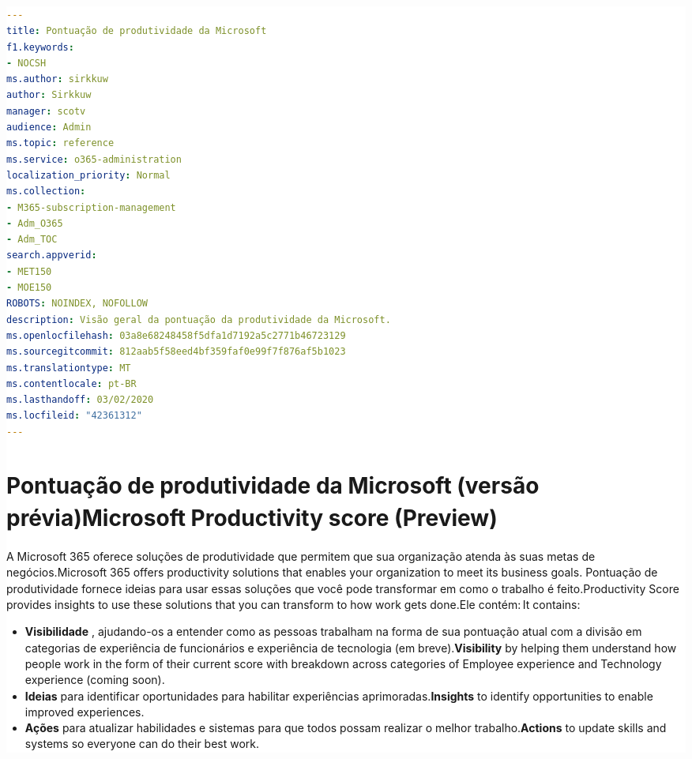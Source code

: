 ```yaml
---
title: Pontuação de produtividade da Microsoft
f1.keywords:
- NOCSH
ms.author: sirkkuw
author: Sirkkuw
manager: scotv
audience: Admin
ms.topic: reference
ms.service: o365-administration
localization_priority: Normal
ms.collection:
- M365-subscription-management
- Adm_O365
- Adm_TOC
search.appverid:
- MET150
- MOE150
ROBOTS: NOINDEX, NOFOLLOW
description: Visão geral da pontuação da produtividade da Microsoft.
ms.openlocfilehash: 03a8e68248458f5dfa1d7192a5c2771b46723129
ms.sourcegitcommit: 812aab5f58eed4bf359faf0e99f7f876af5b1023
ms.translationtype: MT
ms.contentlocale: pt-BR
ms.lasthandoff: 03/02/2020
ms.locfileid: "42361312"
---
```

# <a name="microsoft-productivity-score-preview"></a><span data-ttu-id="e6fd9-103">Pontuação de produtividade da Microsoft (versão prévia)</span><span class="sxs-lookup"><span data-stu-id="e6fd9-103">Microsoft Productivity score (Preview)</span></span>

<span data-ttu-id="e6fd9-104">A Microsoft 365 oferece soluções de produtividade que permitem que sua organização atenda às suas metas de negócios.</span><span class="sxs-lookup"><span data-stu-id="e6fd9-104">Microsoft 365 offers productivity solutions that enables your organization to meet its business goals.</span></span> <span data-ttu-id="e6fd9-105">Pontuação de produtividade fornece ideias para usar essas soluções que você pode transformar em como o trabalho é feito.</span><span class="sxs-lookup"><span data-stu-id="e6fd9-105">Productivity Score provides insights to use these solutions that you can transform to how work gets done.</span></span><span data-ttu-id="e6fd9-106">Ele contém:</span><span class="sxs-lookup"><span data-stu-id="e6fd9-106"> It contains:</span></span> 

- <span data-ttu-id="e6fd9-107">**Visibilidade** , ajudando-os a entender como as pessoas trabalham na forma de sua pontuação atual com a divisão em categorias de experiência de funcionários e experiência de tecnologia (em breve).</span><span class="sxs-lookup"><span data-stu-id="e6fd9-107">**Visibility** by helping them understand how people work in the form of their current score with breakdown across categories of Employee experience and Technology experience (coming soon).</span></span> 
- <span data-ttu-id="e6fd9-108">**Ideias** para identificar oportunidades para habilitar experiências aprimoradas.</span><span class="sxs-lookup"><span data-stu-id="e6fd9-108">**Insights** to identify opportunities to enable improved experiences.</span></span> 
- <span data-ttu-id="e6fd9-109">**Ações** para atualizar habilidades e sistemas para que todos possam realizar o melhor trabalho.</span><span class="sxs-lookup"><span data-stu-id="e6fd9-109">**Actions** to update skills and systems so everyone can do their best work.</span></span> 
